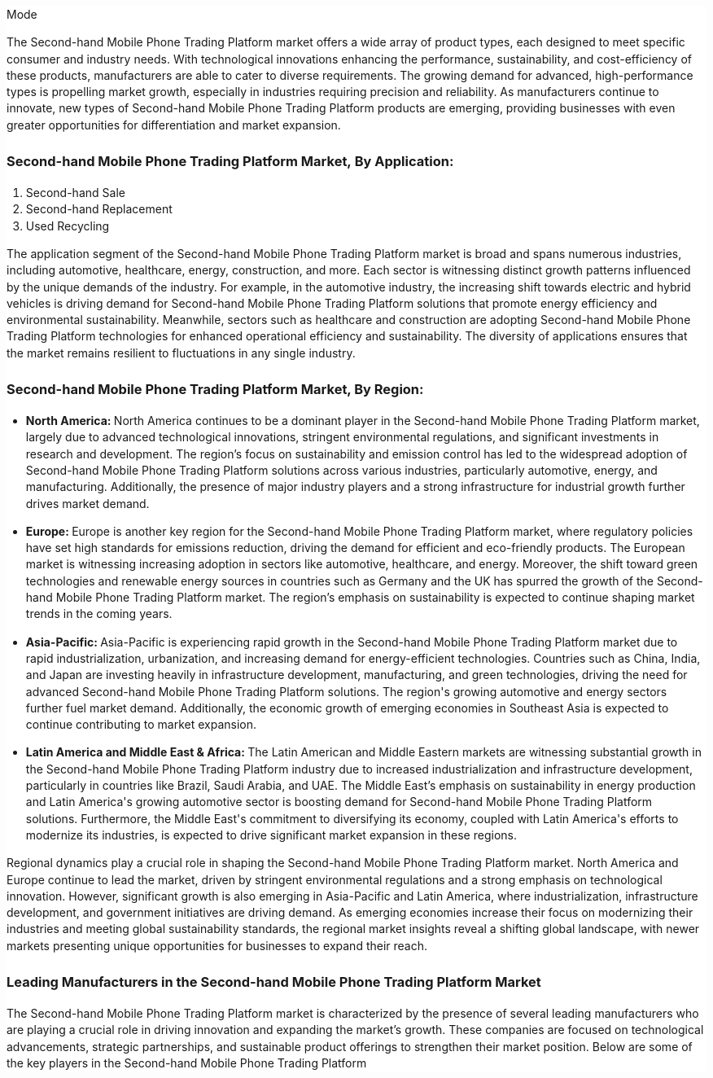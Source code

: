 Mode</li></ol><p>The Second-hand Mobile Phone Trading Platform market offers a wide array of product types, each designed to meet specific consumer and industry needs. With technological innovations enhancing the performance, sustainability, and cost-efficiency of these products, manufacturers are able to cater to diverse requirements. The growing demand for advanced, high-performance types is propelling market growth, especially in industries requiring precision and reliability. As manufacturers continue to innovate, new types of Second-hand Mobile Phone Trading Platform products are emerging, providing businesses with even greater opportunities for differentiation and market expansion.</p><h3>Second-hand Mobile Phone Trading Platform Market,&nbsp;By Application:</h3><ol><li>Second-hand Sale<li> Second-hand Replacement<li> Used Recycling</li></ol><p>The application segment of the Second-hand Mobile Phone Trading Platform market is broad and spans numerous industries, including automotive, healthcare, energy, construction, and more. Each sector is witnessing distinct growth patterns influenced by the unique demands of the industry. For example, in the automotive industry, the increasing shift towards electric and hybrid vehicles is driving demand for Second-hand Mobile Phone Trading Platform solutions that promote energy efficiency and environmental sustainability. Meanwhile, sectors such as healthcare and construction are adopting Second-hand Mobile Phone Trading Platform technologies for enhanced operational efficiency and sustainability. The diversity of applications ensures that the market remains resilient to fluctuations in any single industry.</p><h3>Second-hand Mobile Phone Trading Platform Market, By Region:</h3><ul><li><p><strong>North America:&nbsp;</strong>North America continues to be a dominant player in the Second-hand Mobile Phone Trading Platform market, largely due to advanced technological innovations, stringent environmental regulations, and significant investments in research and development. The region&rsquo;s focus on sustainability and emission control has led to the widespread adoption of Second-hand Mobile Phone Trading Platform solutions across various industries, particularly automotive, energy, and manufacturing. Additionally, the presence of major industry players and a strong infrastructure for industrial growth further drives market demand.</p></li><li><p><strong><strong>Europe:&nbsp;</strong></strong>Europe is another key region for the Second-hand Mobile Phone Trading Platform market, where regulatory policies have set high standards for emissions reduction, driving the demand for efficient and eco-friendly products. The European market is witnessing increasing adoption in sectors like automotive, healthcare, and energy. Moreover, the shift toward green technologies and renewable energy sources in countries such as Germany and the UK has spurred the growth of the Second-hand Mobile Phone Trading Platform market. The region&rsquo;s emphasis on sustainability is expected to continue shaping market trends in the coming years.</p></li><li><p><strong><strong>Asia-Pacific:&nbsp;</strong></strong>Asia-Pacific is experiencing rapid growth in the Second-hand Mobile Phone Trading Platform market due to rapid industrialization, urbanization, and increasing demand for energy-efficient technologies. Countries such as China, India, and Japan are investing heavily in infrastructure development, manufacturing, and green technologies, driving the need for advanced Second-hand Mobile Phone Trading Platform solutions. The region's growing automotive and energy sectors further fuel market demand. Additionally, the economic growth of emerging economies in Southeast Asia is expected to continue contributing to market expansion.</p></li><li><p><strong><strong>Latin America and Middle East &amp; Africa:&nbsp;</strong></strong>The Latin American and Middle Eastern markets are witnessing substantial growth in the Second-hand Mobile Phone Trading Platform industry due to increased industrialization and infrastructure development, particularly in countries like Brazil, Saudi Arabia, and UAE. The Middle East&rsquo;s emphasis on sustainability in energy production and Latin America's growing automotive sector is boosting demand for Second-hand Mobile Phone Trading Platform solutions. Furthermore, the Middle East's commitment to diversifying its economy, coupled with Latin America's efforts to modernize its industries, is expected to drive significant market expansion in these regions.</p></li></ul><p>Regional dynamics play a crucial role in shaping the Second-hand Mobile Phone Trading Platform market. North America and Europe continue to lead the market, driven by stringent environmental regulations and a strong emphasis on technological innovation. However, significant growth is also emerging in Asia-Pacific and Latin America, where industrialization, infrastructure development, and government initiatives are driving demand. As emerging economies increase their focus on modernizing their industries and meeting global sustainability standards, the regional market insights reveal a shifting global landscape, with newer markets presenting unique opportunities for businesses to expand their reach.</p><h3><strong>Leading Manufacturers in the Second-hand Mobile Phone Trading Platform Market</strong></h3><p>The Second-hand Mobile Phone Trading Platform market is characterized by the presence of several leading manufacturers who are playing a crucial role in driving innovation and expanding the market&rsquo;s growth. These companies are focused on technological advancements, strategic partnerships, and sustainable product offerings to strengthen their market position. Below are some of the key players in the Second-hand Mobile Phone Trading Platform